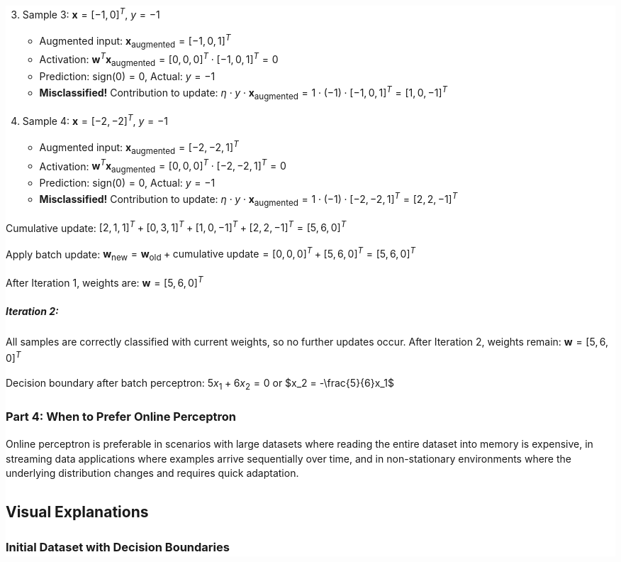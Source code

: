 3. Sample 3: $\mathbf{x} = [-1, 0]^T$, $y = -1$
   - Augmented input: $\mathbf{x}_{\text{augmented}} = [-1, 0, 1]^T$
   - Activation: $\mathbf{w}^T \mathbf{x}_{\text{augmented}} = [0, 0, 0]^T \cdot [-1, 0, 1]^T = 0$
   - Prediction: $\text{sign}(0) = 0$, Actual: $y = -1$
   - **Misclassified!** Contribution to update: $\eta \cdot y \cdot \mathbf{x}_{\text{augmented}} = 1 \cdot (-1) \cdot [-1, 0, 1]^T = [1, 0, -1]^T$

4. Sample 4: $\mathbf{x} = [-2, -2]^T$, $y = -1$
   - Augmented input: $\mathbf{x}_{\text{augmented}} = [-2, -2, 1]^T$
   - Activation: $\mathbf{w}^T \mathbf{x}_{\text{augmented}} = [0, 0, 0]^T \cdot [-2, -2, 1]^T = 0$
   - Prediction: $\text{sign}(0) = 0$, Actual: $y = -1$
   - **Misclassified!** Contribution to update: $\eta \cdot y \cdot \mathbf{x}_{\text{augmented}} = 1 \cdot (-1) \cdot [-2, -2, 1]^T = [2, 2, -1]^T$

Cumulative update: $[2, 1, 1]^T + [0, 3, 1]^T + [1, 0, -1]^T + [2, 2, -1]^T = [5, 6, 0]^T$

Apply batch update: $\mathbf{w}_{\text{new}} = \mathbf{w}_{\text{old}} + \text{cumulative update} = [0, 0, 0]^T + [5, 6, 0]^T = [5, 6, 0]^T$

After Iteration 1, weights are: $\mathbf{w} = [5, 6, 0]^T$

##### Iteration 2:

All samples are correctly classified with current weights, so no further updates occur.
After Iteration 2, weights remain: $\mathbf{w} = [5, 6, 0]^T$

Decision boundary after batch perceptron: $5x_1 + 6x_2 = 0$ or $x_2 = -\frac{5}{6}x_1$

### Part 4: When to Prefer Online Perceptron

Online perceptron is preferable in scenarios with large datasets where reading the entire dataset into memory is expensive, in streaming data applications where examples arrive sequentially over time, and in non-stationary environments where the underlying distribution changes and requires quick adaptation.

## Visual Explanations

### Initial Dataset with Decision Boundaries
